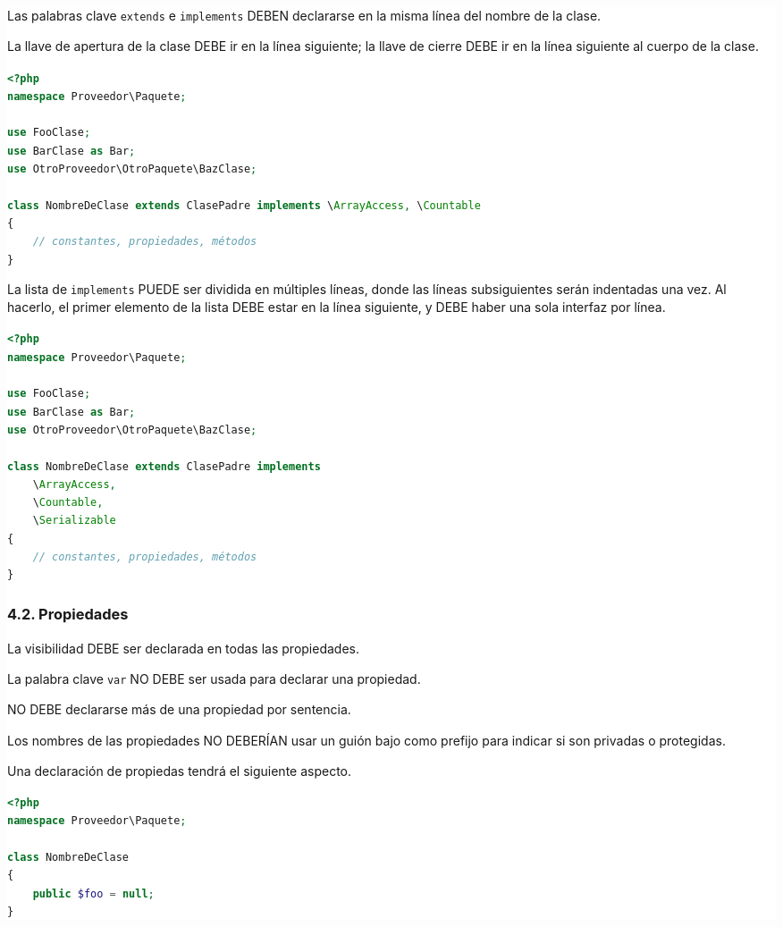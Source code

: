 Las palabras clave `extends` e `implements` DEBEN declararse en la misma línea del nombre de la clase.

La llave de apertura de la clase DEBE ir en la línea siguiente; la llave de cierre DEBE ir en la línea siguiente al cuerpo de la clase.

```php
<?php
namespace Proveedor\Paquete;

use FooClase;
use BarClase as Bar;
use OtroProveedor\OtroPaquete\BazClase;

class NombreDeClase extends ClasePadre implements \ArrayAccess, \Countable
{
    // constantes, propiedades, métodos
}
```

La lista de `implements` PUEDE ser dividida en múltiples líneas, donde las líneas subsiguientes serán indentadas una vez. Al hacerlo, el primer elemento de la lista DEBE estar en la línea siguiente, y DEBE haber una sola interfaz por línea.

```php
<?php
namespace Proveedor\Paquete;

use FooClase;
use BarClase as Bar;
use OtroProveedor\OtroPaquete\BazClase;

class NombreDeClase extends ClasePadre implements
    \ArrayAccess,
    \Countable,
    \Serializable
{
    // constantes, propiedades, métodos
}
```

### 4.2. Propiedades

La visibilidad DEBE ser declarada en todas las propiedades.

La palabra clave `var` NO DEBE ser usada para declarar una propiedad.

NO DEBE declararse más de una propiedad por sentencia.

Los nombres de las propiedades NO DEBERÍAN usar un guión bajo como prefijo para indicar si son privadas o protegidas.

Una declaración de propiedas tendrá el siguiente aspecto.

```php
<?php
namespace Proveedor\Paquete;

class NombreDeClase
{
    public $foo = null;
}
```
